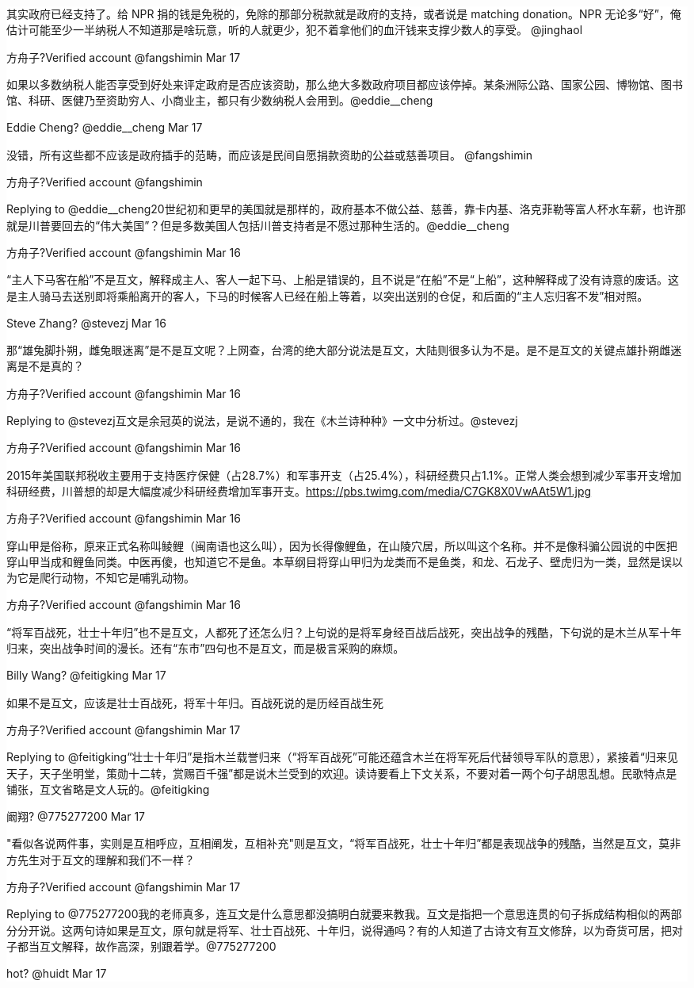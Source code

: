 其实政府已经支持了。给 NPR 捐的钱是免税的，免除的那部分税款就是政府的支持，或者说是 matching donation。NPR 无论多“好”，俺估计可能至少一半纳税人不知道那是啥玩意，听的人就更少，犯不着拿他们的血汗钱来支撑少数人的享受。 @jinghaol

方舟子?Verified account @fangshimin  Mar 17

如果以多数纳税人能否享受到好处来评定政府是否应该资助，那么绝大多数政府项目都应该停掉。某条洲际公路、国家公园、博物馆、图书馆、科研、医健乃至资助穷人、小商业主，都只有少数纳税人会用到。@eddie__cheng

Eddie Cheng? @eddie__cheng  Mar 17

没错，所有这些都不应该是政府插手的范畴，而应该是民间自愿捐款资助的公益或慈善项目。 @fangshimin

方舟子?Verified account @fangshimin

Replying to @eddie__cheng20世纪初和更早的美国就是那样的，政府基本不做公益、慈善，靠卡内基、洛克菲勒等富人杯水车薪，也许那就是川普要回去的“伟大美国”？但是多数美国人包括川普支持者是不愿过那种生活的。@eddie__cheng

方舟子?Verified account @fangshimin  Mar 16

“主人下马客在船”不是互文，解释成主人、客人一起下马、上船是错误的，且不说是“在船”不是“上船”，这种解释成了没有诗意的废话。这是主人骑马去送别即将乘船离开的客人，下马的时候客人已经在船上等着，以突出送别的仓促，和后面的“主人忘归客不发”相对照。

Steve Zhang? @stevezj  Mar 16

那“雄兔脚扑朔，雌兔眼迷离”是不是互文呢？上网查，台湾的绝大部分说法是互文，大陆则很多认为不是。是不是互文的关键点雄扑朔雌迷离是不是真的？

方舟子?Verified account @fangshimin  Mar 16

Replying to @stevezj互文是余冠英的说法，是说不通的，我在《木兰诗种种》一文中分析过。@stevezj

方舟子?Verified account @fangshimin  Mar 16

2015年美国联邦税收主要用于支持医疗保健（占28.7%）和军事开支（占25.4%），科研经费只占1.1%。正常人类会想到减少军事开支增加科研经费，川普想的却是大幅度减少科研经费增加军事开支。https://pbs.twimg.com/media/C7GK8X0VwAAt5W1.jpg

方舟子?Verified account @fangshimin  Mar 16

穿山甲是俗称，原来正式名称叫鲮鲤（闽南语也这么叫），因为长得像鲤鱼，在山陵穴居，所以叫这个名称。并不是像科骗公园说的中医把穿山甲当成和鲤鱼同类。中医再傻，也知道它不是鱼。本草纲目将穿山甲归为龙类而不是鱼类，和龙、石龙子、壁虎归为一类，显然是误以为它是爬行动物，不知它是哺乳动物。

方舟子?Verified account @fangshimin  Mar 16

“将军百战死，壮士十年归”也不是互文，人都死了还怎么归？上句说的是将军身经百战后战死，突出战争的残酷，下句说的是木兰从军十年归来，突出战争时间的漫长。还有“东市”四句也不是互文，而是极言采购的麻烦。

Billy Wang? @feitigking  Mar 17

如果不是互文，应该是壮士百战死，将军十年归。百战死说的是历经百战生死

方舟子?Verified account @fangshimin  Mar 17

Replying to @feitigking“壮士十年归”是指木兰载誉归来（“将军百战死”可能还蕴含木兰在将军死后代替领导军队的意思），紧接着“归来见天子，天子坐明堂，策勋十二转，赏赐百千强”都是说木兰受到的欢迎。读诗要看上下文关系，不要对着一两个句子胡思乱想。民歌特点是铺张，互文省略是文人玩的。@feitigking

阚翔? @775277200  Mar 17

"看似各说两件事，实则是互相呼应，互相阐发，互相补充"则是互文，“将军百战死，壮士十年归”都是表现战争的残酷，当然是互文，莫非方先生对于互文的理解和我们不一样？

方舟子?Verified account @fangshimin  Mar 17

Replying to @775277200我的老师真多，连互文是什么意思都没搞明白就要来教我。互文是指把一个意思连贯的句子拆成结构相似的两部分分开说。这两句诗如果是互文，原句就是将军、壮士百战死、十年归，说得通吗？有的人知道了古诗文有互文修辞，以为奇货可居，把对子都当互文解释，故作高深，别跟着学。@775277200

hot? @huidt  Mar 17
